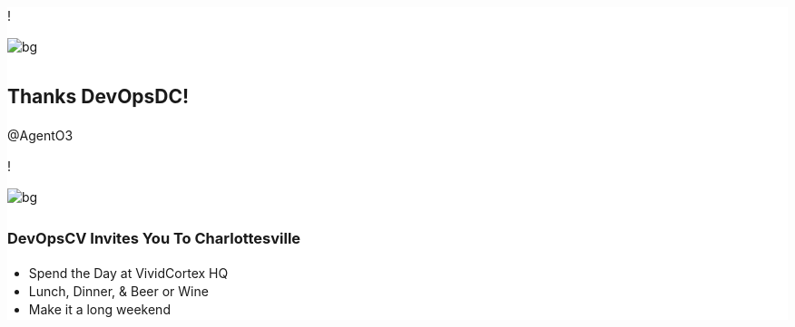 !

![bg](https://farm4.staticflickr.com/3449/3913570797_4c67a8e07a_b.jpg)

## Thanks DevOpsDC!

@AgentO3

!

![bg](https://farm4.staticflickr.com/3449/3913570797_4c67a8e07a_b.jpg)

### DevOpsCV Invites You To Charlottesville

- Spend the Day at VividCortex HQ
- Lunch, Dinner, & Beer or Wine
- Make it a long weekend
